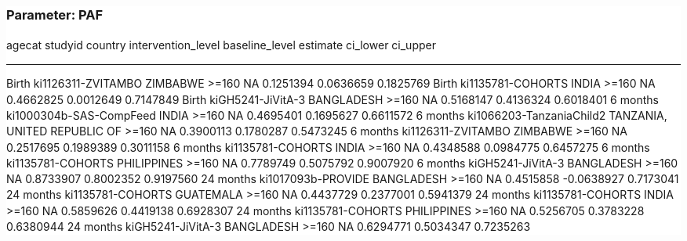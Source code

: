 
### Parameter: PAF


agecat      studyid                    country                        intervention_level   baseline_level     estimate     ci_lower    ci_upper
----------  -------------------------  -----------------------------  -------------------  ---------------  ----------  -----------  ----------
Birth       ki1126311-ZVITAMBO         ZIMBABWE                       >=160                NA                0.1251394    0.0636659   0.1825769
Birth       ki1135781-COHORTS          INDIA                          >=160                NA                0.4662825    0.0012649   0.7147849
Birth       kiGH5241-JiVitA-3          BANGLADESH                     >=160                NA                0.5168147    0.4136324   0.6018401
6 months    ki1000304b-SAS-CompFeed    INDIA                          >=160                NA                0.4695401    0.1695627   0.6611572
6 months    ki1066203-TanzaniaChild2   TANZANIA, UNITED REPUBLIC OF   >=160                NA                0.3900113    0.1780287   0.5473245
6 months    ki1126311-ZVITAMBO         ZIMBABWE                       >=160                NA                0.2517695    0.1989389   0.3011158
6 months    ki1135781-COHORTS          INDIA                          >=160                NA                0.4348588    0.0984775   0.6457275
6 months    ki1135781-COHORTS          PHILIPPINES                    >=160                NA                0.7789749    0.5075792   0.9007920
6 months    kiGH5241-JiVitA-3          BANGLADESH                     >=160                NA                0.8733907    0.8002352   0.9197560
24 months   ki1017093b-PROVIDE         BANGLADESH                     >=160                NA                0.4515858   -0.0638927   0.7173041
24 months   ki1135781-COHORTS          GUATEMALA                      >=160                NA                0.4437729    0.2377001   0.5941379
24 months   ki1135781-COHORTS          INDIA                          >=160                NA                0.5859626    0.4419138   0.6928307
24 months   ki1135781-COHORTS          PHILIPPINES                    >=160                NA                0.5256705    0.3783228   0.6380944
24 months   kiGH5241-JiVitA-3          BANGLADESH                     >=160                NA                0.6294771    0.5034347   0.7235263
